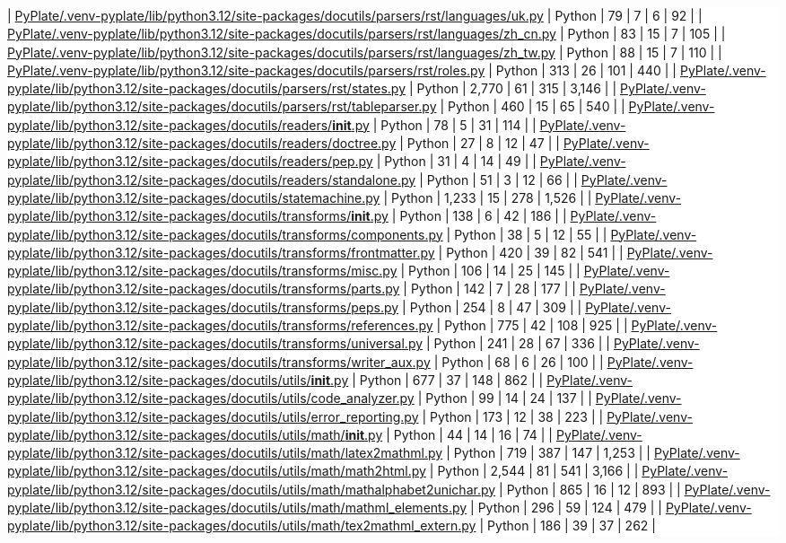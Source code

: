 | [PyPlate/.venv-pyplate/lib/python3.12/site-packages/docutils/parsers/rst/languages/uk.py](/PyPlate/.venv-pyplate/lib/python3.12/site-packages/docutils/parsers/rst/languages/uk.py) | Python | 79 | 7 | 6 | 92 |
| [PyPlate/.venv-pyplate/lib/python3.12/site-packages/docutils/parsers/rst/languages/zh_cn.py](/PyPlate/.venv-pyplate/lib/python3.12/site-packages/docutils/parsers/rst/languages/zh_cn.py) | Python | 83 | 15 | 7 | 105 |
| [PyPlate/.venv-pyplate/lib/python3.12/site-packages/docutils/parsers/rst/languages/zh_tw.py](/PyPlate/.venv-pyplate/lib/python3.12/site-packages/docutils/parsers/rst/languages/zh_tw.py) | Python | 88 | 15 | 7 | 110 |
| [PyPlate/.venv-pyplate/lib/python3.12/site-packages/docutils/parsers/rst/roles.py](/PyPlate/.venv-pyplate/lib/python3.12/site-packages/docutils/parsers/rst/roles.py) | Python | 313 | 26 | 101 | 440 |
| [PyPlate/.venv-pyplate/lib/python3.12/site-packages/docutils/parsers/rst/states.py](/PyPlate/.venv-pyplate/lib/python3.12/site-packages/docutils/parsers/rst/states.py) | Python | 2,770 | 61 | 315 | 3,146 |
| [PyPlate/.venv-pyplate/lib/python3.12/site-packages/docutils/parsers/rst/tableparser.py](/PyPlate/.venv-pyplate/lib/python3.12/site-packages/docutils/parsers/rst/tableparser.py) | Python | 460 | 15 | 65 | 540 |
| [PyPlate/.venv-pyplate/lib/python3.12/site-packages/docutils/readers/__init__.py](/PyPlate/.venv-pyplate/lib/python3.12/site-packages/docutils/readers/__init__.py) | Python | 78 | 5 | 31 | 114 |
| [PyPlate/.venv-pyplate/lib/python3.12/site-packages/docutils/readers/doctree.py](/PyPlate/.venv-pyplate/lib/python3.12/site-packages/docutils/readers/doctree.py) | Python | 27 | 8 | 12 | 47 |
| [PyPlate/.venv-pyplate/lib/python3.12/site-packages/docutils/readers/pep.py](/PyPlate/.venv-pyplate/lib/python3.12/site-packages/docutils/readers/pep.py) | Python | 31 | 4 | 14 | 49 |
| [PyPlate/.venv-pyplate/lib/python3.12/site-packages/docutils/readers/standalone.py](/PyPlate/.venv-pyplate/lib/python3.12/site-packages/docutils/readers/standalone.py) | Python | 51 | 3 | 12 | 66 |
| [PyPlate/.venv-pyplate/lib/python3.12/site-packages/docutils/statemachine.py](/PyPlate/.venv-pyplate/lib/python3.12/site-packages/docutils/statemachine.py) | Python | 1,233 | 15 | 278 | 1,526 |
| [PyPlate/.venv-pyplate/lib/python3.12/site-packages/docutils/transforms/__init__.py](/PyPlate/.venv-pyplate/lib/python3.12/site-packages/docutils/transforms/__init__.py) | Python | 138 | 6 | 42 | 186 |
| [PyPlate/.venv-pyplate/lib/python3.12/site-packages/docutils/transforms/components.py](/PyPlate/.venv-pyplate/lib/python3.12/site-packages/docutils/transforms/components.py) | Python | 38 | 5 | 12 | 55 |
| [PyPlate/.venv-pyplate/lib/python3.12/site-packages/docutils/transforms/frontmatter.py](/PyPlate/.venv-pyplate/lib/python3.12/site-packages/docutils/transforms/frontmatter.py) | Python | 420 | 39 | 82 | 541 |
| [PyPlate/.venv-pyplate/lib/python3.12/site-packages/docutils/transforms/misc.py](/PyPlate/.venv-pyplate/lib/python3.12/site-packages/docutils/transforms/misc.py) | Python | 106 | 14 | 25 | 145 |
| [PyPlate/.venv-pyplate/lib/python3.12/site-packages/docutils/transforms/parts.py](/PyPlate/.venv-pyplate/lib/python3.12/site-packages/docutils/transforms/parts.py) | Python | 142 | 7 | 28 | 177 |
| [PyPlate/.venv-pyplate/lib/python3.12/site-packages/docutils/transforms/peps.py](/PyPlate/.venv-pyplate/lib/python3.12/site-packages/docutils/transforms/peps.py) | Python | 254 | 8 | 47 | 309 |
| [PyPlate/.venv-pyplate/lib/python3.12/site-packages/docutils/transforms/references.py](/PyPlate/.venv-pyplate/lib/python3.12/site-packages/docutils/transforms/references.py) | Python | 775 | 42 | 108 | 925 |
| [PyPlate/.venv-pyplate/lib/python3.12/site-packages/docutils/transforms/universal.py](/PyPlate/.venv-pyplate/lib/python3.12/site-packages/docutils/transforms/universal.py) | Python | 241 | 28 | 67 | 336 |
| [PyPlate/.venv-pyplate/lib/python3.12/site-packages/docutils/transforms/writer_aux.py](/PyPlate/.venv-pyplate/lib/python3.12/site-packages/docutils/transforms/writer_aux.py) | Python | 68 | 6 | 26 | 100 |
| [PyPlate/.venv-pyplate/lib/python3.12/site-packages/docutils/utils/__init__.py](/PyPlate/.venv-pyplate/lib/python3.12/site-packages/docutils/utils/__init__.py) | Python | 677 | 37 | 148 | 862 |
| [PyPlate/.venv-pyplate/lib/python3.12/site-packages/docutils/utils/code_analyzer.py](/PyPlate/.venv-pyplate/lib/python3.12/site-packages/docutils/utils/code_analyzer.py) | Python | 99 | 14 | 24 | 137 |
| [PyPlate/.venv-pyplate/lib/python3.12/site-packages/docutils/utils/error_reporting.py](/PyPlate/.venv-pyplate/lib/python3.12/site-packages/docutils/utils/error_reporting.py) | Python | 173 | 12 | 38 | 223 |
| [PyPlate/.venv-pyplate/lib/python3.12/site-packages/docutils/utils/math/__init__.py](/PyPlate/.venv-pyplate/lib/python3.12/site-packages/docutils/utils/math/__init__.py) | Python | 44 | 14 | 16 | 74 |
| [PyPlate/.venv-pyplate/lib/python3.12/site-packages/docutils/utils/math/latex2mathml.py](/PyPlate/.venv-pyplate/lib/python3.12/site-packages/docutils/utils/math/latex2mathml.py) | Python | 719 | 387 | 147 | 1,253 |
| [PyPlate/.venv-pyplate/lib/python3.12/site-packages/docutils/utils/math/math2html.py](/PyPlate/.venv-pyplate/lib/python3.12/site-packages/docutils/utils/math/math2html.py) | Python | 2,544 | 81 | 541 | 3,166 |
| [PyPlate/.venv-pyplate/lib/python3.12/site-packages/docutils/utils/math/mathalphabet2unichar.py](/PyPlate/.venv-pyplate/lib/python3.12/site-packages/docutils/utils/math/mathalphabet2unichar.py) | Python | 865 | 16 | 12 | 893 |
| [PyPlate/.venv-pyplate/lib/python3.12/site-packages/docutils/utils/math/mathml_elements.py](/PyPlate/.venv-pyplate/lib/python3.12/site-packages/docutils/utils/math/mathml_elements.py) | Python | 296 | 59 | 124 | 479 |
| [PyPlate/.venv-pyplate/lib/python3.12/site-packages/docutils/utils/math/tex2mathml_extern.py](/PyPlate/.venv-pyplate/lib/python3.12/site-packages/docutils/utils/math/tex2mathml_extern.py) | Python | 186 | 39 | 37 | 262 |